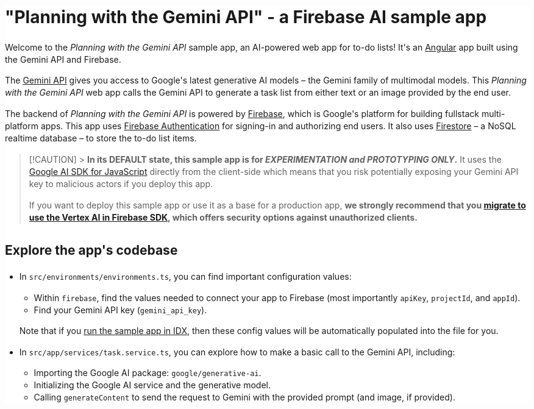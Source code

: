 # "Planning with the Gemini API" - a Firebase AI sample app

Welcome to the _Planning with the Gemini API_ sample app, an AI-powered web app
for to-do lists! It's an [Angular](https://angular.io/) app built using the
Gemini API and Firebase.

The [Gemini API](https://ai.google.dev/gemini-api) gives you access to Google's latest
generative AI models – the Gemini family of multimodal models.
This _Planning with the Gemini API_ web app calls the Gemini API to generate a task list
from either text or an image provided by the end user.

The backend of _Planning with the Gemini API_ is powered by
[Firebase](https://firebase.google.com/), which is Google's platform for
building fullstack multi-platform apps. This app uses
[Firebase Authentication](https://firebase.google.com/products/auth) for signing-in
and authorizing end users. It also uses
[Firestore](https://firebase.google.com/products/firestore) – a NoSQL realtime database –
to store the to-do list items.

> [!CAUTION] > **In its DEFAULT state, this sample app is for _EXPERIMENTATION and PROTOTYPING ONLY_.**
> It uses the [Google AI SDK for JavaScript](https://ai.google.dev/gemini-api/docs/quickstart?lang=web)
> directly from the client-side which means that you risk potentially exposing your
> Gemini API key to malicious actors if you deploy this app.
>
> If you want to deploy this sample app or use it as a base for a production app,
> **we strongly recommend that you
> [migrate to use the Vertex AI in Firebase SDK](https://github.com/FirebaseExtended/make-it-so-angular/main/README.md#migrate-to-use-vertex-ai-in-firebase),
> which offers security options against unauthorized clients.**

## Explore the app's codebase

- In `src/environments/environments.ts`, you can find important configuration values:

  - Within `firebase`, find the values needed to connect your app to Firebase
    (most importantly `apiKey`, `projectId`, and `appId`).
  - Find your Gemini API key (`gemini_api_key`).

  Note that if you
  [run the sample app in IDX](https://github.com/FirebaseExtended/make-it-so-angular/main/README.md#set-up-and-run-the-app),
  then these config values will be automatically populated into the file for you.

- In `src/app/services/task.service.ts`, you can explore how to make a basic call to
  the Gemini API, including:

  - Importing the Google AI package: `google/generative-ai`.
  - Initializing the Google AI service and the generative model.
  - Calling `generateContent` to send the request to Gemini with the provided prompt
    (and image, if provided).
